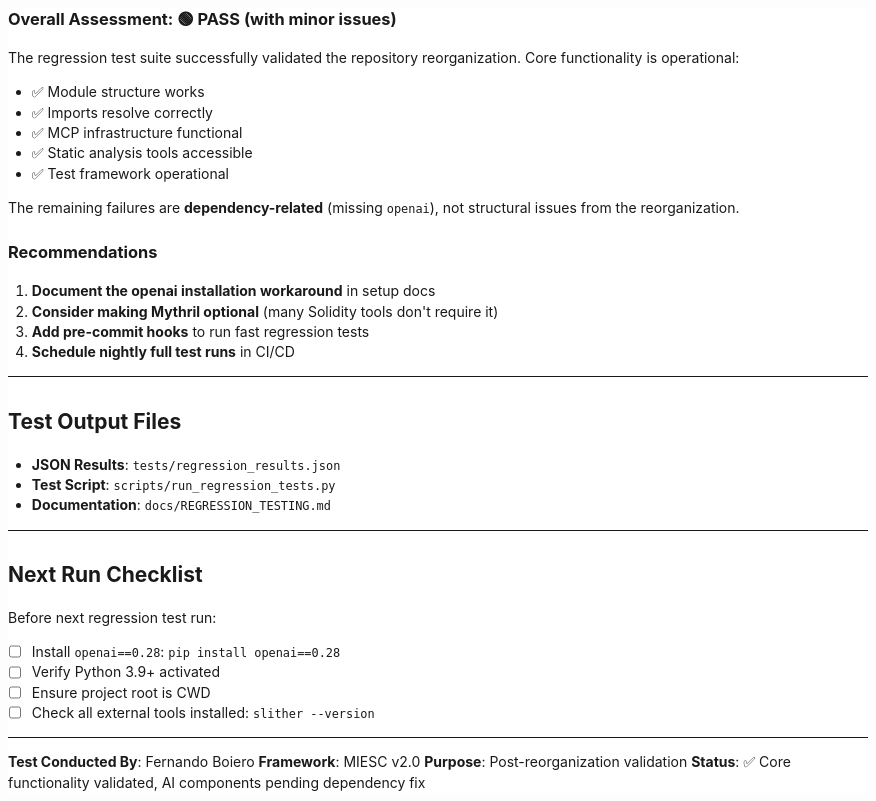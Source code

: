 ### Overall Assessment: 🟢 **PASS** (with minor issues)

The regression test suite successfully validated the repository reorganization. Core functionality is operational:

- ✅ Module structure works
- ✅ Imports resolve correctly
- ✅ MCP infrastructure functional
- ✅ Static analysis tools accessible
- ✅ Test framework operational

The remaining failures are **dependency-related** (missing `openai`), not structural issues from the reorganization.

### Recommendations

1. **Document the openai installation workaround** in setup docs
2. **Consider making Mythril optional** (many Solidity tools don't require it)
3. **Add pre-commit hooks** to run fast regression tests
4. **Schedule nightly full test runs** in CI/CD

---

## Test Output Files

- **JSON Results**: `tests/regression_results.json`
- **Test Script**: `scripts/run_regression_tests.py`
- **Documentation**: `docs/REGRESSION_TESTING.md`

---

## Next Run Checklist

Before next regression test run:

- [ ] Install `openai==0.28`: `pip install openai==0.28`
- [ ] Verify Python 3.9+ activated
- [ ] Ensure project root is CWD
- [ ] Check all external tools installed: `slither --version`

---

**Test Conducted By**: Fernando Boiero
**Framework**: MIESC v2.0
**Purpose**: Post-reorganization validation
**Status**: ✅ Core functionality validated, AI components pending dependency fix
